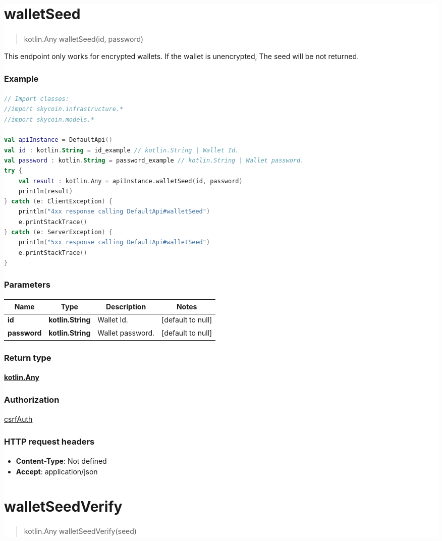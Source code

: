 <a name="walletSeed"></a>
# **walletSeed**
> kotlin.Any walletSeed(id, password)

This endpoint only works for encrypted wallets. If the wallet is unencrypted, The seed will be not returned.

### Example
```kotlin
// Import classes:
//import skycoin.infrastructure.*
//import skycoin.models.*

val apiInstance = DefaultApi()
val id : kotlin.String = id_example // kotlin.String | Wallet Id.
val password : kotlin.String = password_example // kotlin.String | Wallet password.
try {
    val result : kotlin.Any = apiInstance.walletSeed(id, password)
    println(result)
} catch (e: ClientException) {
    println("4xx response calling DefaultApi#walletSeed")
    e.printStackTrace()
} catch (e: ServerException) {
    println("5xx response calling DefaultApi#walletSeed")
    e.printStackTrace()
}
```

### Parameters

Name | Type | Description  | Notes
------------- | ------------- | ------------- | -------------
 **id** | **kotlin.String**| Wallet Id. | [default to null]
 **password** | **kotlin.String**| Wallet password. | [default to null]

### Return type

[**kotlin.Any**](kotlin.Any.md)

### Authorization

[csrfAuth](../README.md#csrfAuth)

### HTTP request headers

 - **Content-Type**: Not defined
 - **Accept**: application/json

<a name="walletSeedVerify"></a>
# **walletSeedVerify**
> kotlin.Any walletSeedVerify(seed)
